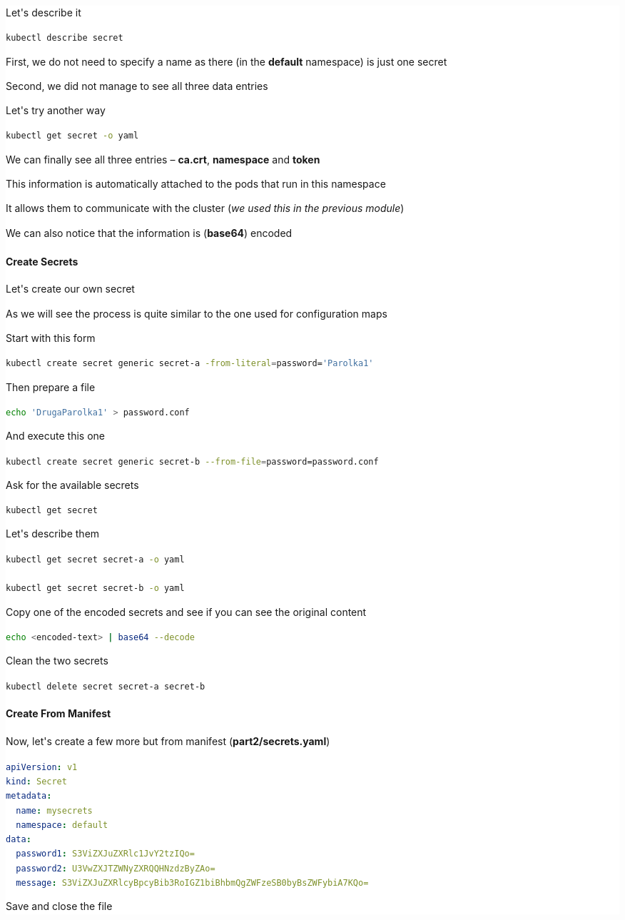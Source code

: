 Let's describe it
```sh
kubectl describe secret
```
First, we do not need to specify a name as there (in the **default** namespace) is just one secret

Second, we did not manage to see all three data entries

Let's try another way
```sh
kubectl get secret -o yaml
```
We can finally see all three entries – **ca.crt**, **namespace** and **token**

This information is automatically attached to the pods that run in this namespace

It allows them to communicate with the cluster (*we used this in the previous module*)

We can also notice that the information is (**base64**) encoded
#### **Create Secrets**
Let's create our own secret

As we will see the process is quite similar to the one used for configuration maps

Start with this form
```sh
kubectl create secret generic secret-a -from-literal=password='Parolka1'
```
Then prepare a file
```sh
echo 'DrugaParolka1' > password.conf
```
And execute this one
```sh
kubectl create secret generic secret-b --from-file=password=password.conf
```
Ask for the available secrets
```sh
kubectl get secret
```
Let's describe them
```sh
kubectl get secret secret-a -o yaml

kubectl get secret secret-b -o yaml
```
Copy one of the encoded secrets and see if you can see the original content
```sh
echo <encoded-text> | base64 --decode
```
Clean the two secrets
```sh
kubectl delete secret secret-a secret-b
```
#### **Create From Manifest**
Now, let's create a few more but from manifest (**part2/secrets.yaml**)
```yaml
apiVersion: v1
kind: Secret
metadata:
  name: mysecrets
  namespace: default
data:
  password1: S3ViZXJuZXRlc1JvY2tzIQo=
  password2: U3VwZXJTZWNyZXRQQHNzdzByZAo=
  message: S3ViZXJuZXRlcyBpcyBib3RoIGZ1biBhbmQgZWFzeSB0byBsZWFybiA7KQo=
```
Save and close the file
